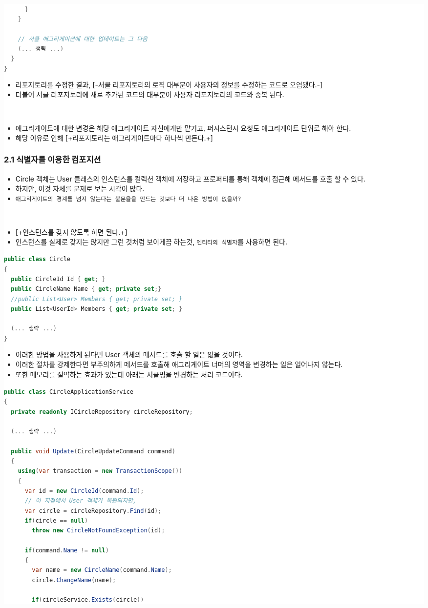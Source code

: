 ```cs
      }
    }

    // 서클 애그리게이션에 대한 업데이트는 그 다음
    (... 생략 ...)
  }
}
```

* 리포지토리를 수정한 결과, [-서클 리포지토리의 로직 대부분이 사용자의 정보를 수정하는 코드로 오염됐다.-]
* 더불어 서클 리포지토리에 새로 추가된 코드의 대부분이 사용자 리포지토리의 코드와 중복 된다.

<br>

* 애그리게이트에 대한 변경은 해당 애그리게이트 자신에게만 맡기고, 퍼시스턴시 요청도 애그리게이트 단위로 해야 한다.
* 해당 이유로 인해 [+리포지토리는 애그리게이트마다 하나씩 만든다.+]

### 2.1 식별자를 이용한 컴포지션

* Circle 객체는 User 클래스의 인스턴스를 컬렉션 객체에 저장하고 프로퍼티를 통해 객체에 접근해 메서드를 호출 할 수 있다.
* 하지만, 이것 자체를 문제로 보는 시각이 많다.
* `애그리게이트의 경계를 넘지 않는다는 불문율을 만드는 것보다 더 나은 방법이 없을까?`

<br/>

* [+인스턴스를 갖지 않도록 하면 된다.+]
* 인스턴스를 실제로 갖지는 않지만 그런 것처럼 보이게끔 하는것, `엔티티의 식별자`를 사용하면 된다.


```cs
public class Circle
{
  public CircleId Id { get; }
  public CircleName Name { get; private set;}
  //public List<User> Members { get; private set; }
  public List<UserId> Members { get; private set; }

  (... 생략 ...)
}
```

* 이러한 방법을 사용하게 된다면 User 객체의 메서드를 호출 할 일은 없을 것이다.
* 이러한 절차를 강제한다면 부주의하게 메서드를 호출해 애그리게이트 너머의 영역을 변경하는 일은 일어나지 않는다.
* 또한 메모리를 절약하는 효과가 있는데 아래는 서클명을 변경하는 처리 코드이다.

```cs
public class CircleApplicationService
{
  private readonly ICircleRepository circleRepository;

  (... 생략 ...)

  public void Update(CircleUpdateCommand command)
  {
    using(var transaction = new TransactionScope())
    {
      var id = new CircleId(command.Id);
      // 이 지점에서 User 객체가 복원되지만,
      var circle = circleRepository.Find(id);
      if(circle == null)
        throw new CircleNotFoundException(id);
      
      if(command.Name != null)
      {
        var name = new CircleName(command.Name);
        circle.ChangeName(name);

        if(circleService.Exists(circle))
```